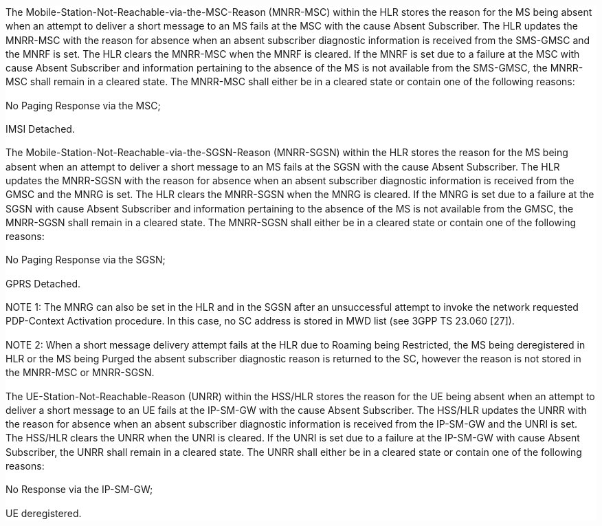 The Mobile-Station-Not-Reachable-via-the-MSC-Reason (MNRR-MSC) within
the HLR stores the reason for the MS being absent when an attempt to
deliver a short message to an MS fails at the MSC with the cause Absent
Subscriber. The HLR updates the MNRR-MSC with the reason for absence
when an absent subscriber diagnostic information is received from the
SMS-GMSC and the MNRF is set. The HLR clears the MNRR-MSC when the MNRF
is cleared. If the MNRF is set due to a failure at the MSC with cause
Absent Subscriber and information pertaining to the absence of the MS is
not available from the SMS-GMSC, the MNRR-MSC shall remain in a cleared
state. The MNRR-MSC shall either be in a cleared state or contain one of
the following reasons:

No Paging Response via the MSC;

IMSI Detached.

The Mobile-Station-Not-Reachable-via-the-SGSN-Reason (MNRR-SGSN) within
the HLR stores the reason for the MS being absent when an attempt to
deliver a short message to an MS fails at the SGSN with the cause Absent
Subscriber. The HLR updates the MNRR-SGSN with the reason for absence
when an absent subscriber diagnostic information is received from the
GMSC and the MNRG is set. The HLR clears the MNRR-SGSN when the MNRG is
cleared. If the MNRG is set due to a failure at the SGSN with cause
Absent Subscriber and information pertaining to the absence of the MS is
not available from the GMSC, the MNRR-SGSN shall remain in a cleared
state. The MNRR-SGSN shall either be in a cleared state or contain one
of the following reasons:

No Paging Response via the SGSN;

GPRS Detached.

NOTE 1: The MNRG can also be set in the HLR and in the SGSN after an
unsuccessful attempt to invoke the network requested PDP-Context
Activation procedure. In this case, no SC address is stored in MWD list
(see 3GPP TS 23.060 \[27\]).

NOTE 2: When a short message delivery attempt fails at the HLR due to
Roaming being Restricted, the MS being deregistered in HLR or the MS
being Purged the absent subscriber diagnostic reason is returned to the
SC, however the reason is not stored in the MNRR-MSC or MNRR-SGSN.

The UE-Station-Not-Reachable-Reason (UNRR) within the HSS/HLR stores the
reason for the UE being absent when an attempt to deliver a short
message to an UE fails at the IP-SM-GW with the cause Absent Subscriber.
The HSS/HLR updates the UNRR with the reason for absence when an absent
subscriber diagnostic information is received from the IP-SM-GW and the
UNRI is set. The HSS/HLR clears the UNRR when the UNRI is cleared. If
the UNRI is set due to a failure at the IP-SM-GW with cause Absent
Subscriber, the UNRR shall remain in a cleared state. The UNRR shall
either be in a cleared state or contain one of the following reasons:

No Response via the IP-SM-GW;

UE deregistered.
